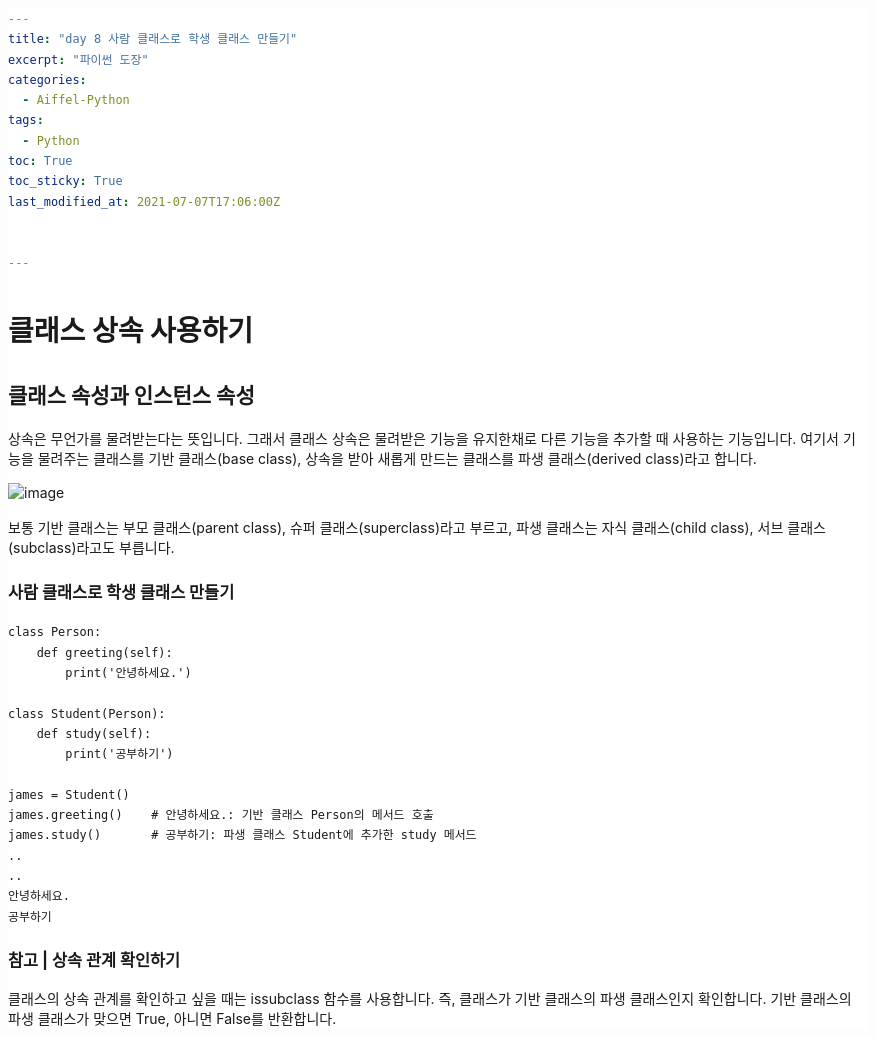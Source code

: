 ```yaml
---
title: "day 8 사람 클래스로 학생 클래스 만들기"
excerpt: "파이썬 도장"
categories:
  - Aiffel-Python
tags:
  - Python
toc: True
toc_sticky: True
last_modified_at: 2021-07-07T17:06:00Z


---
```


# 클래스 상속 사용하기

## 클래스 속성과 인스턴스 속성

상속은 무언가를 물려받는다는 뜻입니다. 그래서 클래스 상속은 물려받은 기능을 유지한채로 다른 기능을 추가할 때 사용하는 기능입니다. 여기서 기능을 물려주는 클래스를 기반 클래스(base class), 상속을 받아 새롭게 만드는 클래스를 파생 클래스(derived class)라고 합니다.

![image](https://user-images.githubusercontent.com/46912607/124706747-be5c2200-df32-11eb-8204-82345f751214.png)

보통 기반 클래스는 부모 클래스(parent class), 슈퍼 클래스(superclass)라고 부르고, 파생 클래스는 자식 클래스(child class), 서브 클래스(subclass)라고도 부릅니다.

### 사람 클래스로 학생 클래스 만들기

```
class Person:
    def greeting(self):
        print('안녕하세요.')
 
class Student(Person):
    def study(self):
        print('공부하기')
 
james = Student()
james.greeting()    # 안녕하세요.: 기반 클래스 Person의 메서드 호출
james.study()       # 공부하기: 파생 클래스 Student에 추가한 study 메서드
..
..
안녕하세요.
공부하기
```

### 참고 | 상속 관계 확인하기
클래스의 상속 관계를 확인하고 싶을 때는 issubclass 함수를 사용합니다. 즉, 클래스가 기반 클래스의 파생 클래스인지 확인합니다. 기반 클래스의 파생 클래스가 맞으면 True, 아니면 False를 반환합니다.
